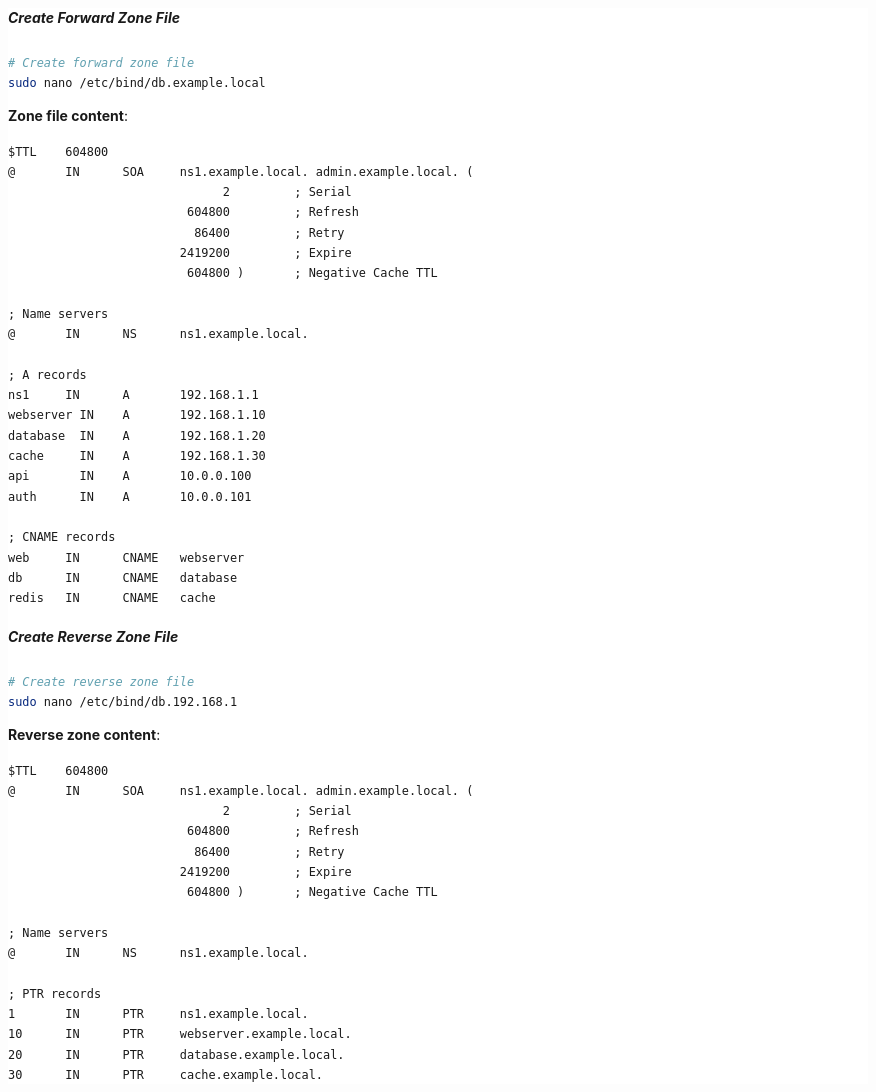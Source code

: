 ##### Create Forward Zone File
```bash
# Create forward zone file
sudo nano /etc/bind/db.example.local
```

**Zone file content**:
```
$TTL    604800
@       IN      SOA     ns1.example.local. admin.example.local. (
                              2         ; Serial
                         604800         ; Refresh
                          86400         ; Retry
                        2419200         ; Expire
                         604800 )       ; Negative Cache TTL

; Name servers
@       IN      NS      ns1.example.local.

; A records
ns1     IN      A       192.168.1.1
webserver IN    A       192.168.1.10
database  IN    A       192.168.1.20
cache     IN    A       192.168.1.30
api       IN    A       10.0.0.100
auth      IN    A       10.0.0.101

; CNAME records
web     IN      CNAME   webserver
db      IN      CNAME   database
redis   IN      CNAME   cache
```

##### Create Reverse Zone File
```bash
# Create reverse zone file
sudo nano /etc/bind/db.192.168.1
```

**Reverse zone content**:
```
$TTL    604800
@       IN      SOA     ns1.example.local. admin.example.local. (
                              2         ; Serial
                         604800         ; Refresh
                          86400         ; Retry
                        2419200         ; Expire
                         604800 )       ; Negative Cache TTL

; Name servers
@       IN      NS      ns1.example.local.

; PTR records
1       IN      PTR     ns1.example.local.
10      IN      PTR     webserver.example.local.
20      IN      PTR     database.example.local.
30      IN      PTR     cache.example.local.
```
